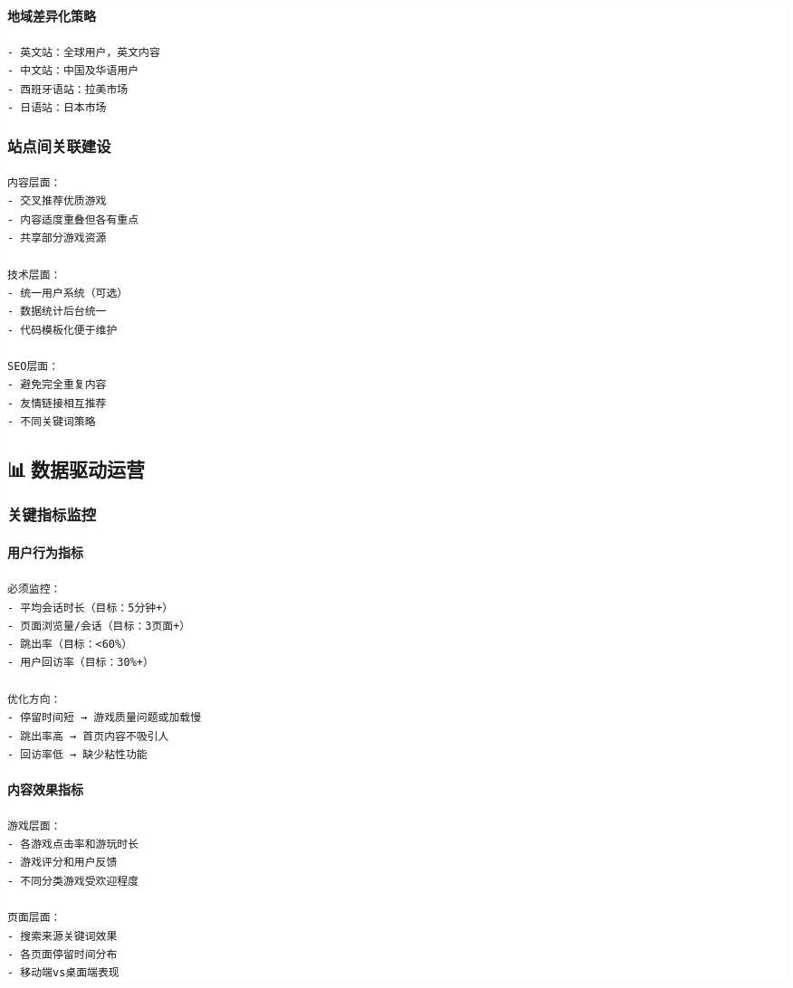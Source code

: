 #### 地域差异化策略
```
- 英文站：全球用户，英文内容
- 中文站：中国及华语用户
- 西班牙语站：拉美市场
- 日语站：日本市场
```

### 站点间关联建设
```
内容层面：
- 交叉推荐优质游戏
- 内容适度重叠但各有重点
- 共享部分游戏资源

技术层面：
- 统一用户系统（可选）
- 数据统计后台统一
- 代码模板化便于维护

SEO层面：
- 避免完全重复内容
- 友情链接相互推荐
- 不同关键词策略
```

## 📊 数据驱动运营

### 关键指标监控

#### 用户行为指标
```
必须监控：
- 平均会话时长（目标：5分钟+）
- 页面浏览量/会话（目标：3页面+）
- 跳出率（目标：<60%）
- 用户回访率（目标：30%+）

优化方向：
- 停留时间短 → 游戏质量问题或加载慢
- 跳出率高 → 首页内容不吸引人
- 回访率低 → 缺少粘性功能
```

#### 内容效果指标
```
游戏层面：
- 各游戏点击率和游玩时长
- 游戏评分和用户反馈
- 不同分类游戏受欢迎程度

页面层面：
- 搜索来源关键词效果
- 各页面停留时间分布
- 移动端vs桌面端表现
```
